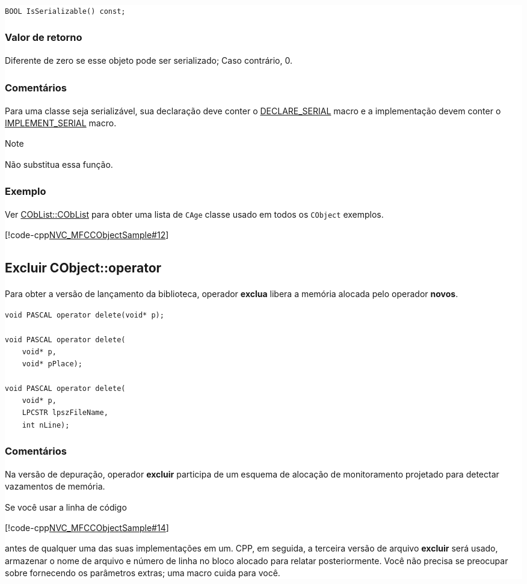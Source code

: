 ```
BOOL IsSerializable() const;
```

### <a name="return-value"></a>Valor de retorno

Diferente de zero se esse objeto pode ser serializado; Caso contrário, 0.

### <a name="remarks"></a>Comentários

Para uma classe seja serializável, sua declaração deve conter o [DECLARE_SERIAL](run-time-object-model-services.md#declare_serial) macro e a implementação devem conter o [IMPLEMENT_SERIAL](run-time-object-model-services.md#implement_serial) macro.

> [!NOTE]
>  Não substitua essa função.

### <a name="example"></a>Exemplo

Ver [CObList::CObList](../../mfc/reference/coblist-class.md#coblist) para obter uma lista de `CAge` classe usado em todos os `CObject` exemplos.

[!code-cpp[NVC_MFCCObjectSample#12](../../mfc/codesnippet/cpp/cobject-class_6.cpp)]

##  <a name="operator_delete"></a>  Excluir CObject::operator

Para obter a versão de lançamento da biblioteca, operador **exclua** libera a memória alocada pelo operador **novos**.

```
void PASCAL operator delete(void* p);

void PASCAL operator delete(
    void* p,
    void* pPlace);

void PASCAL operator delete(
    void* p,
    LPCSTR lpszFileName,
    int nLine);
```

### <a name="remarks"></a>Comentários

Na versão de depuração, operador **excluir** participa de um esquema de alocação de monitoramento projetado para detectar vazamentos de memória.

Se você usar a linha de código

[!code-cpp[NVC_MFCCObjectSample#14](../../mfc/codesnippet/cpp/cobject-class_7.cpp)]

antes de qualquer uma das suas implementações em um. CPP, em seguida, a terceira versão de arquivo **excluir** será usado, armazenar o nome de arquivo e número de linha no bloco alocado para relatar posteriormente. Você não precisa se preocupar sobre fornecendo os parâmetros extras; uma macro cuida para você.
